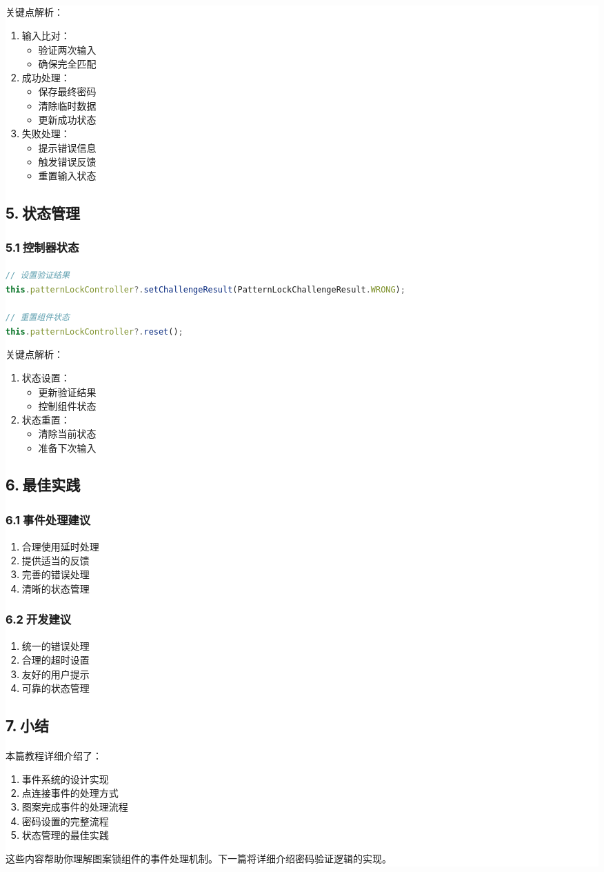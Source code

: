 关键点解析：
1. 输入比对：
   - 验证两次输入
   - 确保完全匹配
2. 成功处理：
   - 保存最终密码
   - 清除临时数据
   - 更新成功状态
3. 失败处理：
   - 提示错误信息
   - 触发错误反馈
   - 重置输入状态

## 5. 状态管理

### 5.1 控制器状态
```typescript
// 设置验证结果
this.patternLockController?.setChallengeResult(PatternLockChallengeResult.WRONG);

// 重置组件状态
this.patternLockController?.reset();
```

关键点解析：
1. 状态设置：
   - 更新验证结果
   - 控制组件状态
2. 状态重置：
   - 清除当前状态
   - 准备下次输入

## 6. 最佳实践

### 6.1 事件处理建议
1. 合理使用延时处理
2. 提供适当的反馈
3. 完善的错误处理
4. 清晰的状态管理

### 6.2 开发建议
1. 统一的错误处理
2. 合理的超时设置
3. 友好的用户提示
4. 可靠的状态管理

## 7. 小结

本篇教程详细介绍了：
1. 事件系统的设计实现
2. 点连接事件的处理方式
3. 图案完成事件的处理流程
4. 密码设置的完整流程
5. 状态管理的最佳实践

这些内容帮助你理解图案锁组件的事件处理机制。下一篇将详细介绍密码验证逻辑的实现。
